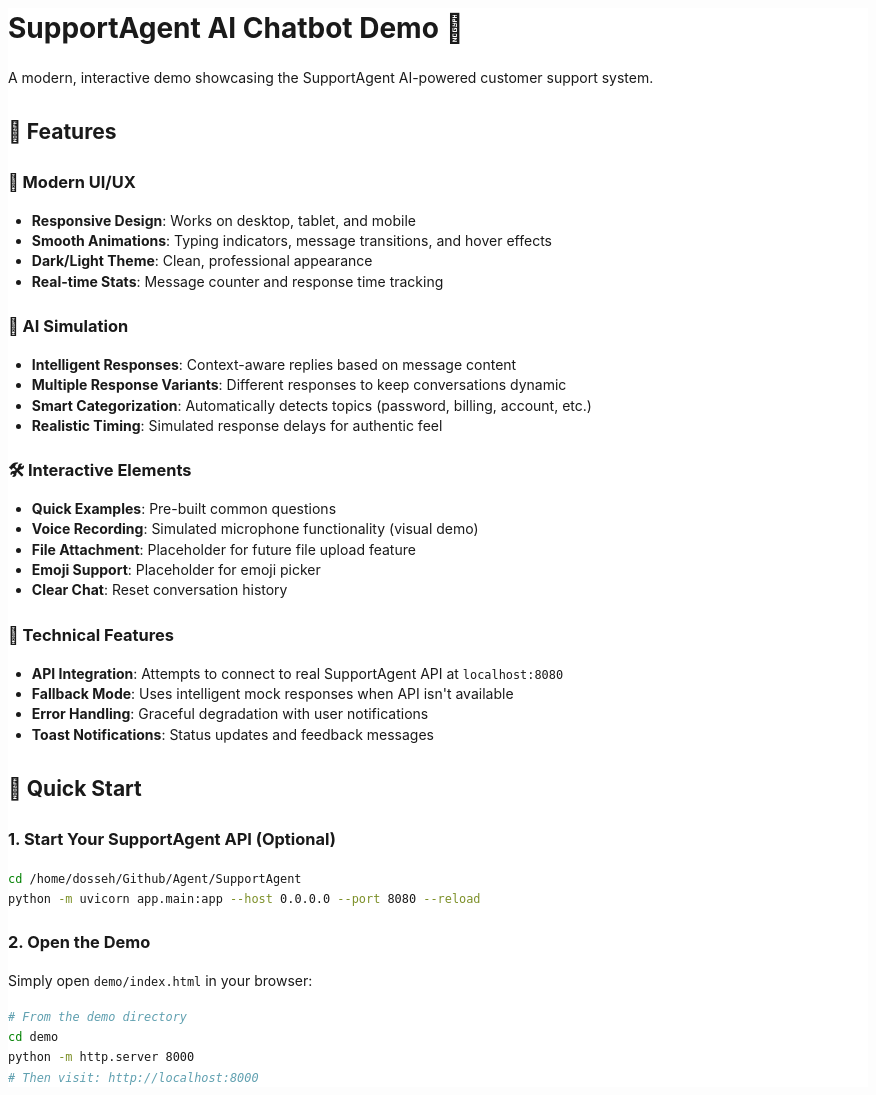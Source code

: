 # SupportAgent AI Chatbot Demo 🤖

A modern, interactive demo showcasing the SupportAgent AI-powered customer support system.

## 🌟 Features

### 🎨 Modern UI/UX
- **Responsive Design**: Works on desktop, tablet, and mobile
- **Smooth Animations**: Typing indicators, message transitions, and hover effects
- **Dark/Light Theme**: Clean, professional appearance
- **Real-time Stats**: Message counter and response time tracking

### 🤖 AI Simulation
- **Intelligent Responses**: Context-aware replies based on message content
- **Multiple Response Variants**: Different responses to keep conversations dynamic
- **Smart Categorization**: Automatically detects topics (password, billing, account, etc.)
- **Realistic Timing**: Simulated response delays for authentic feel

### 🛠️ Interactive Elements
- **Quick Examples**: Pre-built common questions
- **Voice Recording**: Simulated microphone functionality (visual demo)
- **File Attachment**: Placeholder for future file upload feature
- **Emoji Support**: Placeholder for emoji picker
- **Clear Chat**: Reset conversation history

### 🔧 Technical Features
- **API Integration**: Attempts to connect to real SupportAgent API at `localhost:8080`
- **Fallback Mode**: Uses intelligent mock responses when API isn't available
- **Error Handling**: Graceful degradation with user notifications
- **Toast Notifications**: Status updates and feedback messages

## 🚀 Quick Start

### 1. Start Your SupportAgent API (Optional)
```bash
cd /home/dosseh/Github/Agent/SupportAgent
python -m uvicorn app.main:app --host 0.0.0.0 --port 8080 --reload
```

### 2. Open the Demo
Simply open `demo/index.html` in your browser:

```bash
# From the demo directory
cd demo
python -m http.server 8000
# Then visit: http://localhost:8000
```
